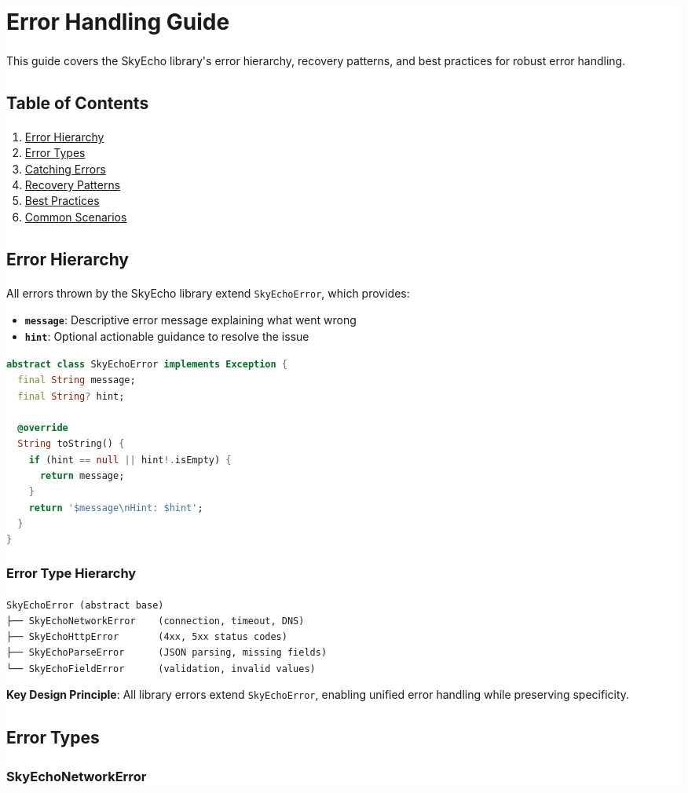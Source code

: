 # Error Handling Guide

This guide covers the SkyEcho library's error hierarchy, recovery patterns, and best practices for robust error handling.

## Table of Contents

1. [Error Hierarchy](#error-hierarchy)
2. [Error Types](#error-types)
3. [Catching Errors](#catching-errors)
4. [Recovery Patterns](#recovery-patterns)
5. [Best Practices](#best-practices)
6. [Common Scenarios](#common-scenarios)

## Error Hierarchy

All errors thrown by the SkyEcho library extend `SkyEchoError`, which provides:

- **`message`**: Descriptive error message explaining what went wrong
- **`hint`**: Optional actionable guidance to resolve the issue

```dart
abstract class SkyEchoError implements Exception {
  final String message;
  final String? hint;

  @override
  String toString() {
    if (hint == null || hint!.isEmpty) {
      return message;
    }
    return '$message\nHint: $hint';
  }
}
```

### Error Type Hierarchy

```
SkyEchoError (abstract base)
├── SkyEchoNetworkError    (connection, timeout, DNS)
├── SkyEchoHttpError       (4xx, 5xx status codes)
├── SkyEchoParseError      (JSON parsing, missing fields)
└── SkyEchoFieldError      (validation, invalid values)
```

**Key Design Principle**: All library errors extend `SkyEchoError`, enabling unified error handling while preserving specificity.

## Error Types

### SkyEchoNetworkError
